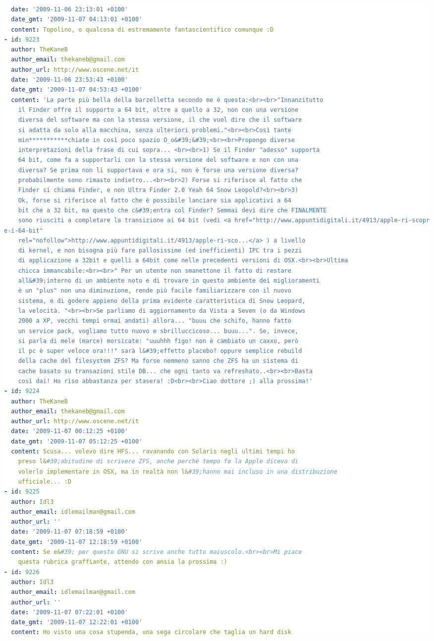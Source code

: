 ```yaml
  date: '2009-11-06 23:13:01 +0100'
  date_gmt: '2009-11-07 04:13:01 +0100'
  content: Topolino, o qualcosa di estremamente fantascientifico comunque :D
- id: 9223
  author: TheKaneB
  author_email: thekaneb@gmail.com
  author_url: http://www.oscene.net/it
  date: '2009-11-06 23:53:43 +0100'
  date_gmt: '2009-11-07 04:53:43 +0100'
  content: 'La parte più bella della barzelletta secondo me è questa:<br><br>"Innanzitutto
    il Finder offre il supporto a 64 bit, oltre a quello a 32, non con una versione
    diversa del software ma con la stessa versione, il che vuol dire che il software
    si adatta da solo alla macchina, senza ulteriori problemi."<br><br>Così tante
    min***********chiate in così poco spazio O_o&#39;&#39;<br><br>Propongo diverse
    interpretazioni della frase di cui sopra... <br><br>1) Se il Finder "adesso" supporta
    64 bit, come fa a supportarli con la stessa versione del software e non con una
    diversa? Se prima non li supportava e ora si, non è forse una versione diversa?
    probabilmente sono rimasto indietro...<br><br>2) Forse si riferisce al fatto che
    Finder si chiama Finder, e non Ultra Finder 2.0 Yeah 64 Snow Leopold?<br><br>3)
    Ok, forse si riferisce al fatto che è possibile lanciare sia applicativi a 64
    bit che a 32 bit, ma questo che c&#39;entra col Finder? Semmai devi dire che FINALMENTE
    sono riusciti a completare la transizione ai 64 bit (vedi <a href="http://www.appuntidigitali.it/4913/apple-ri-scopre-i-64-bit"
    rel="nofollow">http://www.appuntidigitali.it/4913/apple-ri-sco...</a> ) a livello
    di kernel, e non bisogna più fare pallosissime (ed inefficienti) IPC tra i pezzi
    di applicazione a 32bit e quelli a 64bit come nelle precedenti versioni di OSX.<br><br>Ultima
    chicca immancabile:<br><br>" Per un utente non smanettone il fatto di restare
    all&#39;interno di un ambiente noto e di trovare in questo ambiente dei miglioramenti
    è un "plus" non una diminuzione, rende più facile familiarizzare con il nuovo
    sistema, e di godere appieno della prima evidente caratteristica di Snow Leopard,
    la velocità. "<br><br>Se parliamo di aggiornamento da Vista a Seven (o da Windows
    2000 a XP, vecchi tempi ormai andati) allora... "buuu che schifo, hanno fatto
    un service pack, vogliamo tutto nuovo e sbrilluccicoso... buuu...". Se, invece,
    si parla di mele (marce) morsicate: "uuuhhh figo! non è cambiato un caxxo, però
    il pc è super veloce ora!!!" sarà l&#39;effetto placebo? oppure semplice rebuild
    della cache del filesystem ZFS? Ma forse nemmeno sanno che ZFS ha un sistema di
    cache basato su transazioni stile DB... che ogni tanto va refreshato..<br><br>Basta
    così dai! Ho riso abbastanza per stasera! :D<br><br>Ciao dottore ;) alla prossima!'
- id: 9224
  author: TheKaneB
  author_email: thekaneb@gmail.com
  author_url: http://www.oscene.net/it
  date: '2009-11-07 00:12:25 +0100'
  date_gmt: '2009-11-07 05:12:25 +0100'
  content: Scusa... volevo dire HFS... ravanando con Solaris negli ultimi tempi ho
    preso l&#39;abitudine di scrivere ZFS, anche perchè tempo fa la Apple diceva di
    volerlo implementare in OSX, ma in realtà non l&#39;hanno mai incluso in una distribuzione
    ufficiale... :D
- id: 9225
  author: Idl3
  author_email: idlemailman@gmail.com
  author_url: ''
  date: '2009-11-07 07:18:59 +0100'
  date_gmt: '2009-11-07 12:18:59 +0100'
  content: Se e&#39; per questo GNU si scrive anche tutto maiuscolo.<br><br>Mi piace
    questa rubrica graffiante, attendo con ansia la prossima :)
- id: 9226
  author: Idl3
  author_email: idlemailman@gmail.com
  author_url: ''
  date: '2009-11-07 07:22:01 +0100'
  date_gmt: '2009-11-07 12:22:01 +0100'
  content: Ho visto una cosa stupenda, una sega circolare che taglia un hard disk
```